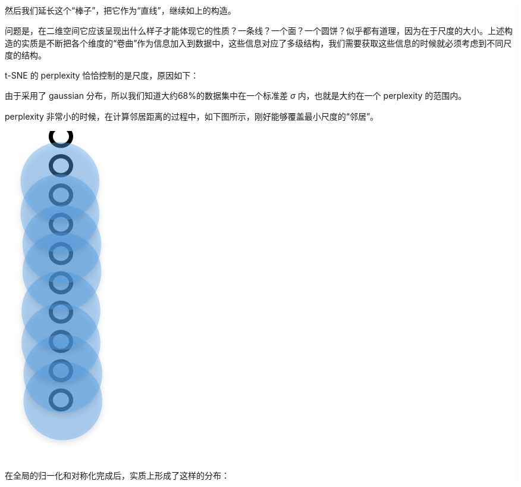 然后我们延长这个“棒子”，把它作为“直线”，继续如上的构造。

问题是，在二维空间它应该呈现出什么样子才能体现它的性质？一条线？一个面？一个圆饼？似乎都有道理，因为在于尺度的大小。上述构造的实质是不断把各个维度的“卷曲”作为信息加入到数据中，这些信息对应了多级结构，我们需要获取这些信息的时候就必须考虑到不同尺度的结构。

t-SNE 的 perplexity 恰恰控制的是尺度，原因如下：

由于采用了 gaussian 分布，所以我们知道大约68%的数据集中在一个标准差 $\sigma$ 内，也就是大约在一个 perplexity 的范围内。

perplexity 非常小的时候，在计算邻居距离的过程中，如下图所示，刚好能够覆盖最小尺度的“邻居”。

![](/static/dim_reduce/576F0FF1D0753AFBAC5F6610084A80ED.jpg)

在全局的归一化和对称化完成后，实质上形成了这样的分布：
